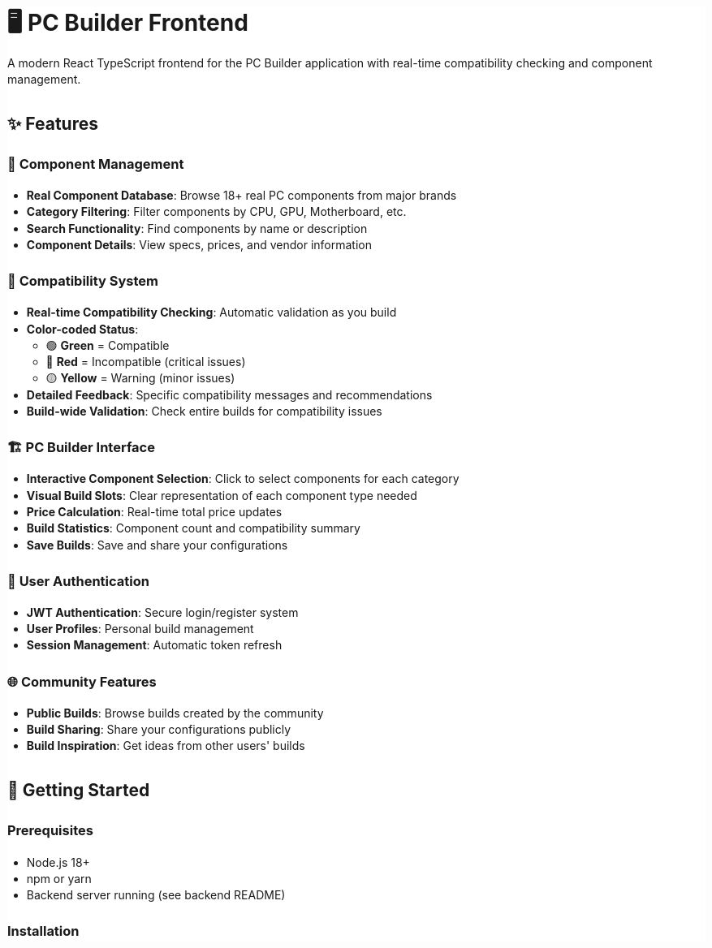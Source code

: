 # 🖥️ PC Builder Frontend

A modern React TypeScript frontend for the PC Builder application with real-time compatibility checking and component management.

## ✨ Features

### 🔧 **Component Management**
- **Real Component Database**: Browse 18+ real PC components from major brands
- **Category Filtering**: Filter components by CPU, GPU, Motherboard, etc.
- **Search Functionality**: Find components by name or description
- **Component Details**: View specs, prices, and vendor information

### 🎯 **Compatibility System**
- **Real-time Compatibility Checking**: Automatic validation as you build
- **Color-coded Status**: 
  - 🟢 **Green** = Compatible
  - 🔴 **Red** = Incompatible (critical issues)
  - 🟡 **Yellow** = Warning (minor issues)
- **Detailed Feedback**: Specific compatibility messages and recommendations
- **Build-wide Validation**: Check entire builds for compatibility issues

### 🏗️ **PC Builder Interface**
- **Interactive Component Selection**: Click to select components for each category
- **Visual Build Slots**: Clear representation of each component type needed
- **Price Calculation**: Real-time total price updates
- **Build Statistics**: Component count and compatibility summary
- **Save Builds**: Save and share your configurations

### 👤 **User Authentication**
- **JWT Authentication**: Secure login/register system
- **User Profiles**: Personal build management
- **Session Management**: Automatic token refresh

### 🌐 **Community Features**
- **Public Builds**: Browse builds created by the community
- **Build Sharing**: Share your configurations publicly
- **Build Inspiration**: Get ideas from other users' builds

## 🚀 **Getting Started**

### Prerequisites
- Node.js 18+ 
- npm or yarn
- Backend server running (see backend README)

### Installation
